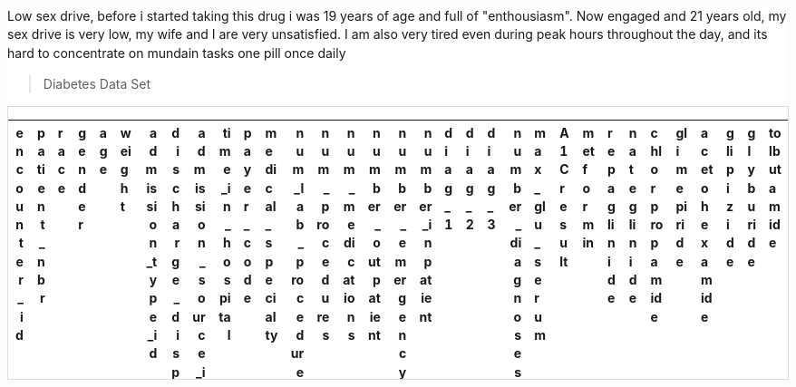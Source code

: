   <td style="text-align:left;"> Low sex drive, before i started taking this drug i was 19 years of age and full of "enthousiasm". Now engaged and 21 years old, my sex drive is very low, my wife and I are very unsatisfied. I am also very tired even during peak hours throughout the day, and its hard to concentrate on mundain tasks </td>
   <td style="text-align:left;"> one pill once daily </td>
  </tr>
</tbody>
</table></div>

> Diabetes Data Set

<div style="border: 1px solid #ddd; padding: 0px; overflow-y: scroll; height:300px; overflow-x: scroll; width:100%; "><table class="table" style="margin-left: auto; margin-right: auto;">
 <thead>
  <tr>
   <th style="text-align:right;position: sticky; top:0; background-color: #FFFFFF;"> encounter_id </th>
   <th style="text-align:right;position: sticky; top:0; background-color: #FFFFFF;"> patient_nbr </th>
   <th style="text-align:left;position: sticky; top:0; background-color: #FFFFFF;"> race </th>
   <th style="text-align:left;position: sticky; top:0; background-color: #FFFFFF;"> gender </th>
   <th style="text-align:left;position: sticky; top:0; background-color: #FFFFFF;"> age </th>
   <th style="text-align:left;position: sticky; top:0; background-color: #FFFFFF;"> weight </th>
   <th style="text-align:right;position: sticky; top:0; background-color: #FFFFFF;"> admission_type_id </th>
   <th style="text-align:right;position: sticky; top:0; background-color: #FFFFFF;"> discharge_disposition_id </th>
   <th style="text-align:right;position: sticky; top:0; background-color: #FFFFFF;"> admission_source_id </th>
   <th style="text-align:right;position: sticky; top:0; background-color: #FFFFFF;"> time_in_hospital </th>
   <th style="text-align:left;position: sticky; top:0; background-color: #FFFFFF;"> payer_code </th>
   <th style="text-align:left;position: sticky; top:0; background-color: #FFFFFF;"> medical_specialty </th>
   <th style="text-align:right;position: sticky; top:0; background-color: #FFFFFF;"> num_lab_procedures </th>
   <th style="text-align:right;position: sticky; top:0; background-color: #FFFFFF;"> num_procedures </th>
   <th style="text-align:right;position: sticky; top:0; background-color: #FFFFFF;"> num_medications </th>
   <th style="text-align:right;position: sticky; top:0; background-color: #FFFFFF;"> number_outpatient </th>
   <th style="text-align:right;position: sticky; top:0; background-color: #FFFFFF;"> number_emergency </th>
   <th style="text-align:right;position: sticky; top:0; background-color: #FFFFFF;"> number_inpatient </th>
   <th style="text-align:left;position: sticky; top:0; background-color: #FFFFFF;"> diag_1 </th>
   <th style="text-align:left;position: sticky; top:0; background-color: #FFFFFF;"> diag_2 </th>
   <th style="text-align:left;position: sticky; top:0; background-color: #FFFFFF;"> diag_3 </th>
   <th style="text-align:right;position: sticky; top:0; background-color: #FFFFFF;"> number_diagnoses </th>
   <th style="text-align:left;position: sticky; top:0; background-color: #FFFFFF;"> max_glu_serum </th>
   <th style="text-align:left;position: sticky; top:0; background-color: #FFFFFF;"> A1Cresult </th>
   <th style="text-align:left;position: sticky; top:0; background-color: #FFFFFF;"> metformin </th>
   <th style="text-align:left;position: sticky; top:0; background-color: #FFFFFF;"> repaglinide </th>
   <th style="text-align:left;position: sticky; top:0; background-color: #FFFFFF;"> nateglinide </th>
   <th style="text-align:left;position: sticky; top:0; background-color: #FFFFFF;"> chlorpropamide </th>
   <th style="text-align:left;position: sticky; top:0; background-color: #FFFFFF;"> glimepiride </th>
   <th style="text-align:left;position: sticky; top:0; background-color: #FFFFFF;"> acetohexamide </th>
   <th style="text-align:left;position: sticky; top:0; background-color: #FFFFFF;"> glipizide </th>
   <th style="text-align:left;position: sticky; top:0; background-color: #FFFFFF;"> glyburide </th>
   <th style="text-align:left;position: sticky; top:0; background-color: #FFFFFF;"> tolbutamide </th>